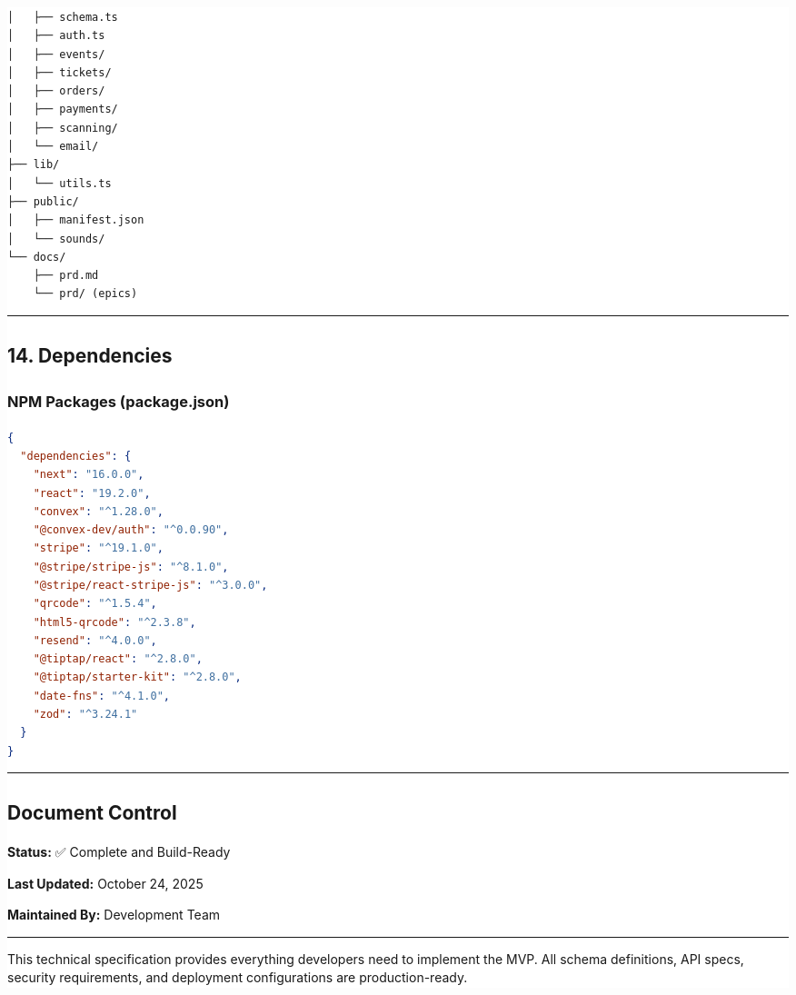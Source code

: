 ```
│   ├── schema.ts
│   ├── auth.ts
│   ├── events/
│   ├── tickets/
│   ├── orders/
│   ├── payments/
│   ├── scanning/
│   └── email/
├── lib/
│   └── utils.ts
├── public/
│   ├── manifest.json
│   └── sounds/
└── docs/
    ├── prd.md
    └── prd/ (epics)
```

---

## 14. Dependencies

### NPM Packages (package.json)

```json
{
  "dependencies": {
    "next": "16.0.0",
    "react": "19.2.0",
    "convex": "^1.28.0",
    "@convex-dev/auth": "^0.0.90",
    "stripe": "^19.1.0",
    "@stripe/stripe-js": "^8.1.0",
    "@stripe/react-stripe-js": "^3.0.0",
    "qrcode": "^1.5.4",
    "html5-qrcode": "^2.3.8",
    "resend": "^4.0.0",
    "@tiptap/react": "^2.8.0",
    "@tiptap/starter-kit": "^2.8.0",
    "date-fns": "^4.1.0",
    "zod": "^3.24.1"
  }
}
```

---

## Document Control

**Status:** ✅ Complete and Build-Ready

**Last Updated:** October 24, 2025

**Maintained By:** Development Team

---

This technical specification provides everything developers need to implement the MVP. All schema definitions, API specs, security requirements, and deployment configurations are production-ready.
